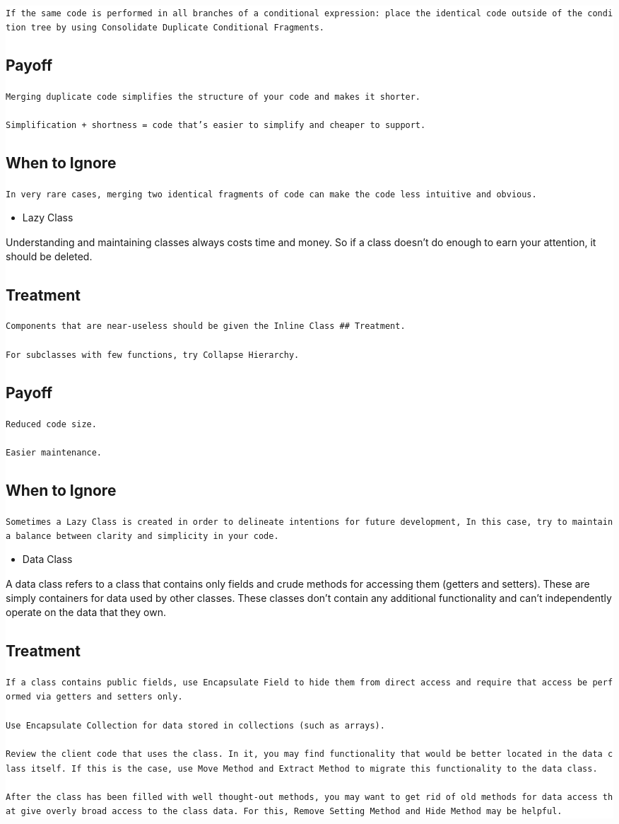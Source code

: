     If the same code is performed in all branches of a conditional expression: place the identical code outside of the condition tree by using Consolidate Duplicate Conditional Fragments.

## Payoff

    Merging duplicate code simplifies the structure of your code and makes it shorter.

    Simplification + shortness = code that’s easier to simplify and cheaper to support.

## When to Ignore

    In very rare cases, merging two identical fragments of code can make the code less intuitive and obvious.

- Lazy Class

Understanding and maintaining classes always costs time and money. So if a class doesn’t do enough to earn your attention, it should be deleted.

## Treatment

    Components that are near-useless should be given the Inline Class ## Treatment.

    For subclasses with few functions, try Collapse Hierarchy.

## Payoff

    Reduced code size.

    Easier maintenance.

## When to Ignore

    Sometimes a Lazy Class is created in order to delineate intentions for future development, In this case, try to maintain a balance between clarity and simplicity in your code.

- Data Class

A data class refers to a class that contains only fields and crude methods for accessing them (getters and setters). These are simply containers for data used by other classes. These classes don’t contain any additional functionality and can’t independently operate on the data that they own.

## Treatment

    If a class contains public fields, use Encapsulate Field to hide them from direct access and require that access be performed via getters and setters only.

    Use Encapsulate Collection for data stored in collections (such as arrays).

    Review the client code that uses the class. In it, you may find functionality that would be better located in the data class itself. If this is the case, use Move Method and Extract Method to migrate this functionality to the data class.

    After the class has been filled with well thought-out methods, you may want to get rid of old methods for data access that give overly broad access to the class data. For this, Remove Setting Method and Hide Method may be helpful.
